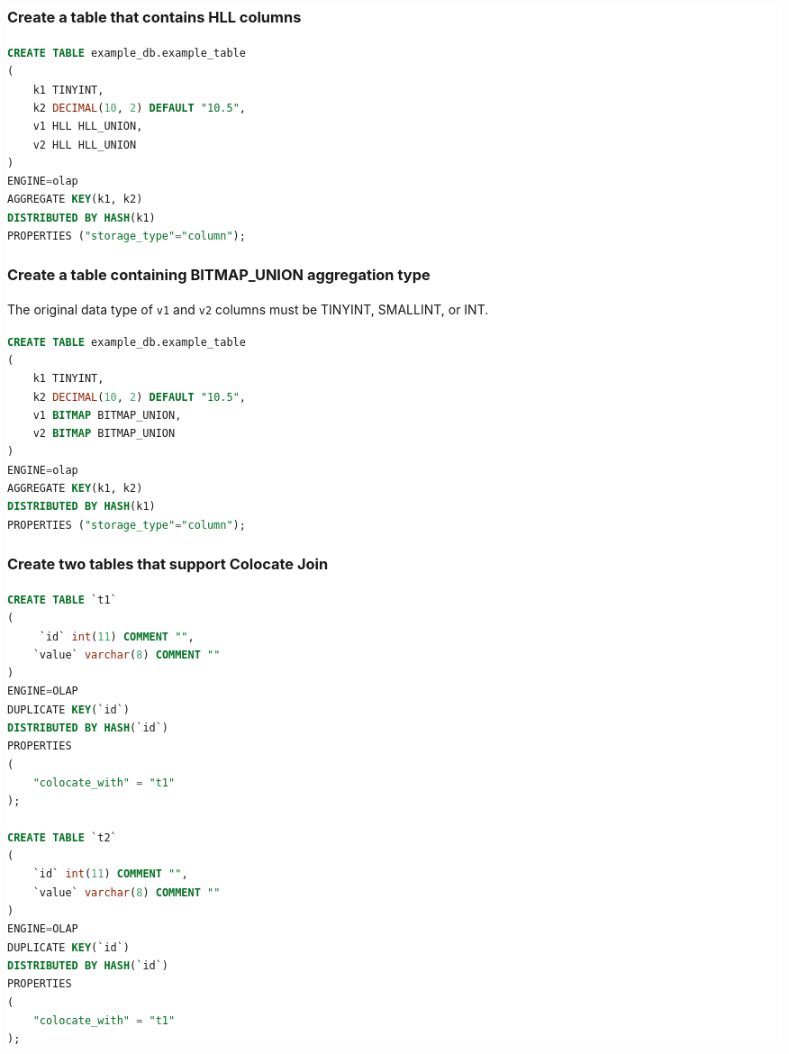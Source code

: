 ### Create a table that contains HLL columns

```SQL
CREATE TABLE example_db.example_table
(
    k1 TINYINT,
    k2 DECIMAL(10, 2) DEFAULT "10.5",
    v1 HLL HLL_UNION,
    v2 HLL HLL_UNION
)
ENGINE=olap
AGGREGATE KEY(k1, k2)
DISTRIBUTED BY HASH(k1)
PROPERTIES ("storage_type"="column");
```

### Create a table containing BITMAP_UNION aggregation type

The original data type of `v1` and `v2` columns must be TINYINT, SMALLINT, or INT.

```SQL
CREATE TABLE example_db.example_table
(
    k1 TINYINT,
    k2 DECIMAL(10, 2) DEFAULT "10.5",
    v1 BITMAP BITMAP_UNION,
    v2 BITMAP BITMAP_UNION
)
ENGINE=olap
AGGREGATE KEY(k1, k2)
DISTRIBUTED BY HASH(k1)
PROPERTIES ("storage_type"="column");
```

### Create two tables that support Colocate Join

```SQL
CREATE TABLE `t1` 
(
     `id` int(11) COMMENT "",
    `value` varchar(8) COMMENT ""
) 
ENGINE=OLAP
DUPLICATE KEY(`id`)
DISTRIBUTED BY HASH(`id`)
PROPERTIES 
(
    "colocate_with" = "t1"
);

CREATE TABLE `t2` 
(
    `id` int(11) COMMENT "",
    `value` varchar(8) COMMENT ""
) 
ENGINE=OLAP
DUPLICATE KEY(`id`)
DISTRIBUTED BY HASH(`id`)
PROPERTIES 
(
    "colocate_with" = "t1"
);
```

